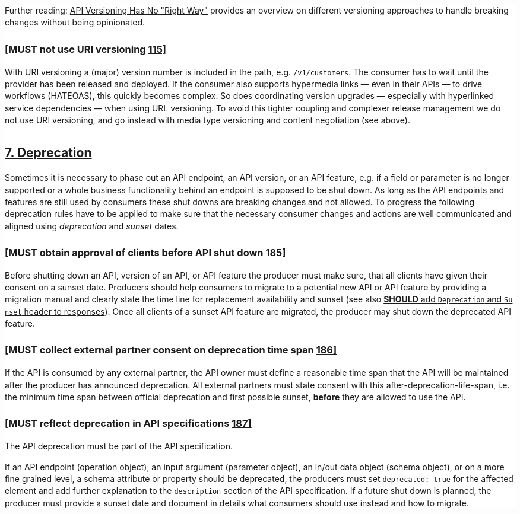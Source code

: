 Further reading: [API Versioning Has No "Right Way"](https://blog.apisyouwonthate.com/api-versioning-has-no-right-way-f3c75457c0b7) provides an overview on different versioning approaches to handle breaking changes without being opinionated.

### [**MUST** not use URI versioning [115\]](https://opensource.bnl.com/restful-api-guidelines/#115)

With URI versioning a (major) version number is included in the path, e.g. `/v1/customers`. The consumer has to wait until the provider has been released and deployed. If the consumer also supports hypermedia links — even in their APIs — to drive workflows (HATEOAS), this quickly becomes complex. So does coordinating version upgrades — especially with hyperlinked service dependencies — when using URL versioning. To avoid this tighter coupling and complexer release management we do not use URI versioning, and go instead with media type versioning and content negotiation (see above).

## [7. Deprecation](https://opensource.bnl.com/restful-api-guidelines/#deprecation)

Sometimes it is necessary to phase out an API endpoint, an API version, or an API feature, e.g. if a field or parameter is no longer supported or a whole business functionality behind an endpoint is supposed to be shut down. As long as the API endpoints and features are still used by consumers these shut downs are breaking changes and not allowed. To progress the following deprecation rules have to be applied to make sure that the necessary consumer changes and actions are well communicated and aligned using *deprecation* and *sunset* dates.

### [**MUST** obtain approval of clients before API shut down [185\]](https://opensource.bnl.com/restful-api-guidelines/#185)

Before shutting down an API, version of an API, or API feature the producer must make sure, that all clients have given their consent on a sunset date. Producers should help consumers to migrate to a potential new API or API feature by providing a migration manual and clearly state the time line for replacement availability and sunset (see also [**SHOULD** add `Deprecation` and `Sunset` header to responses](https://opensource.bnl.com/restful-api-guidelines/#189)). Once all clients of a sunset API feature are migrated, the producer may shut down the deprecated API feature.

### [**MUST** collect external partner consent on deprecation time span [186\]](https://opensource.bnl.com/restful-api-guidelines/#186)

If the API is consumed by any external partner, the API owner must define a reasonable time span that the API will be maintained after the producer has announced deprecation. All external partners must state consent with this after-deprecation-life-span, i.e. the minimum time span between official deprecation and first possible sunset, **before** they are allowed to use the API.

### [**MUST** reflect deprecation in API specifications [187\]](https://opensource.bnl.com/restful-api-guidelines/#187)

The API deprecation must be part of the API specification.

If an API endpoint (operation object), an input argument (parameter object), an in/out data object (schema object), or on a more fine grained level, a schema attribute or property should be deprecated, the producers must set `deprecated: true` for the affected element and add further explanation to the `description` section of the API specification. If a future shut down is planned, the producer must provide a sunset date and document in details what consumers should use instead and how to migrate.
